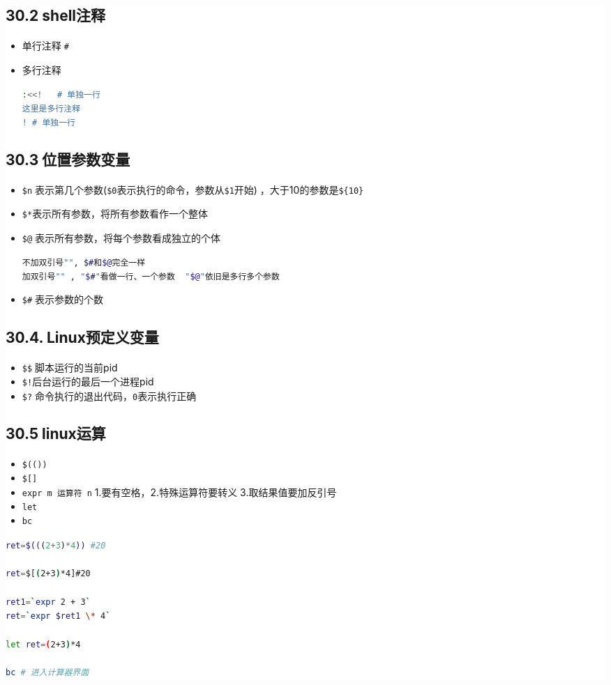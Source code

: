 ## 30.2 shell注释

+ 单行注释 `#`

+ 多行注释 

  ```bash
  :<<!   # 单独一行
  这里是多行注释
  !	# 单独一行
  ```

  

## 30.3 位置参数变量

+ `$n` 表示第几个参数(`$0`表示执行的命令，参数从`$1`开始) ，大于10的参数是`${10}`

+ `$*`表示所有参数，将所有参数看作一个整体

+ `$@` 表示所有参数，将每个参数看成独立的个体

  ```bash
  不加双引号"", $#和$@完全一样
  加双引号"" , "$#"看做一行、一个参数  "$@"依旧是多行多个参数
  ```

+ `$#` 表示参数的个数

## 30.4. Linux预定义变量

+ `$$` 脚本运行的当前pid
+ `$!`后台运行的最后一个进程pid
+ `$?` 命令执行的退出代码，`0`表示执行正确

## 30.5 linux运算

+ `$(())`
+ `$[]`
+ `expr m 运算符 n` 1.要有空格，2.特殊运算符要转义 3.取结果值要加反引号
+ `let`
+ `bc`

```bash
ret=$(((2+3)*4)) #20

ret=$[(2+3)*4]#20

ret1=`expr 2 + 3`
ret=`expr $ret1 \* 4`

let ret=(2+3)*4

bc # 进入计算器界面
```
